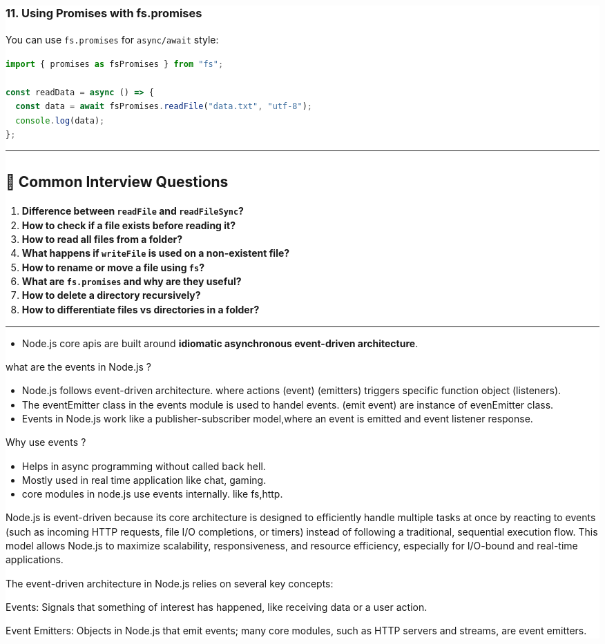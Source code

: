 
### 11. **Using Promises with fs.promises**

You can use `fs.promises` for `async/await` style:

```js
import { promises as fsPromises } from "fs";

const readData = async () => {
  const data = await fsPromises.readFile("data.txt", "utf-8");
  console.log(data);
};
```

---

## 📌 Common Interview Questions

1. **Difference between `readFile` and `readFileSync`?**
2. **How to check if a file exists before reading it?**
3. **How to read all files from a folder?**
4. **What happens if `writeFile` is used on a non-existent file?**
5. **How to rename or move a file using `fs`?**
6. **What are `fs.promises` and why are they useful?**
7. **How to delete a directory recursively?**
8. **How to differentiate files vs directories in a folder?**

---


* Node.js core apis are built around **idiomatic asynchronous event-driven architecture**.

what are the events in Node.js  ?
* Node.js follows event-driven architecture. where actions (event) (emitters) triggers specific function object (listeners).
* The eventEmitter class in the events  module is used to handel events. (emit event) are instance of  evenEmitter class.
* Events in Node.js work  like a publisher-subscriber model,where an event is emitted and event listener response.

Why use events ?
* Helps in async programming without called back hell.
* Mostly used in real time  application  like chat, gaming.
* core modules in node.js use events internally. like fs,http.

Node.js is event-driven because its core architecture is designed to efficiently handle multiple tasks at once by reacting to events (such as incoming HTTP requests, file I/O completions, or timers) instead of following a traditional, sequential execution flow. This model allows Node.js to maximize scalability, responsiveness, and resource efficiency, especially for I/O-bound and real-time applications.

The event-driven architecture in Node.js relies on several key concepts:

Events: Signals that something of interest has happened, like receiving data or a user action.

Event Emitters: Objects in Node.js that emit events; many core modules, such as HTTP servers and streams, are event emitters.

